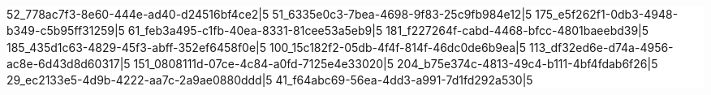 52_778ac7f3-8e60-444e-ad40-d24516bf4ce2|5
51_6335e0c3-7bea-4698-9f83-25c9fb984e12|5
175_e5f262f1-0db3-4948-b349-c5b95ff31259|5
61_feb3a495-c1fb-40ea-8331-81cee53a5eb9|5
181_f227264f-cabd-4468-bfcc-4801baeebd39|5
185_435d1c63-4829-45f3-abff-352ef6458f0e|5
100_15c182f2-05db-4f4f-814f-46dc0de6b9ea|5
113_df32ed6e-d74a-4956-ac8e-6d43d8d60317|5
151_0808111d-07ce-4c84-a0fd-7125e4e33020|5
204_b75e374c-4813-49c4-b111-4bf4fdab6f26|5
29_ec2133e5-4d9b-4222-aa7c-2a9ae0880ddd|5
41_f64abc69-56ea-4dd3-a991-7d1fd292a530|5